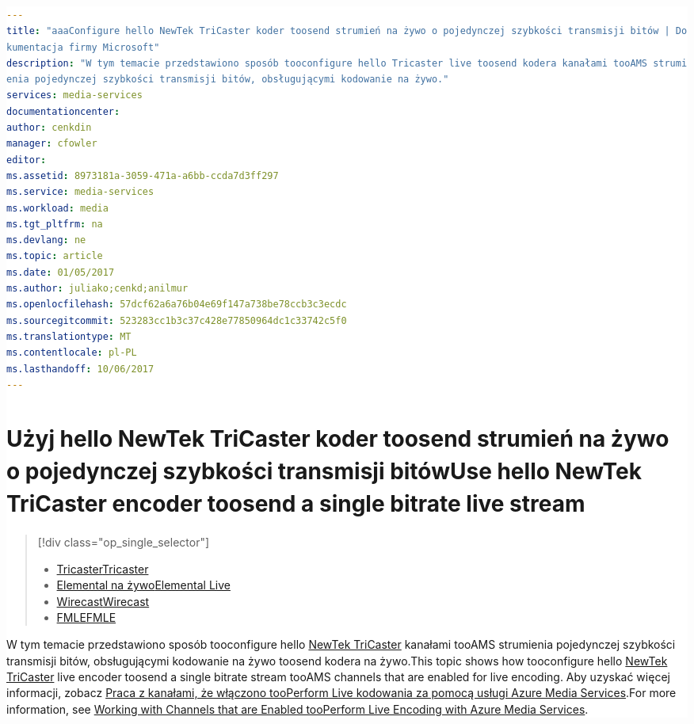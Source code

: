 ```yaml
---
title: "aaaConfigure hello NewTek TriCaster koder toosend strumień na żywo o pojedynczej szybkości transmisji bitów | Dokumentacja firmy Microsoft"
description: "W tym temacie przedstawiono sposób tooconfigure hello Tricaster live toosend kodera kanałami tooAMS strumienia pojedynczej szybkości transmisji bitów, obsługującymi kodowanie na żywo."
services: media-services
documentationcenter: 
author: cenkdin
manager: cfowler
editor: 
ms.assetid: 8973181a-3059-471a-a6bb-ccda7d3ff297
ms.service: media-services
ms.workload: media
ms.tgt_pltfrm: na
ms.devlang: ne
ms.topic: article
ms.date: 01/05/2017
ms.author: juliako;cenkd;anilmur
ms.openlocfilehash: 57dcf62a6a76b04e69f147a738be78ccb3c3ecdc
ms.sourcegitcommit: 523283cc1b3c37c428e77850964dc1c33742c5f0
ms.translationtype: MT
ms.contentlocale: pl-PL
ms.lasthandoff: 10/06/2017
---
```

# <a name="use-hello-newtek-tricaster-encoder-toosend-a-single-bitrate-live-stream"></a><span data-ttu-id="5d35f-103">Użyj hello NewTek TriCaster koder toosend strumień na żywo o pojedynczej szybkości transmisji bitów</span><span class="sxs-lookup"><span data-stu-id="5d35f-103">Use hello NewTek TriCaster encoder toosend a single bitrate live stream</span></span>
> [!div class="op_single_selector"]
> * [<span data-ttu-id="5d35f-104">Tricaster</span><span class="sxs-lookup"><span data-stu-id="5d35f-104">Tricaster</span></span>](media-services-configure-tricaster-live-encoder.md)
> * [<span data-ttu-id="5d35f-105">Elemental na żywo</span><span class="sxs-lookup"><span data-stu-id="5d35f-105">Elemental Live</span></span>](media-services-configure-elemental-live-encoder.md)
> * [<span data-ttu-id="5d35f-106">Wirecast</span><span class="sxs-lookup"><span data-stu-id="5d35f-106">Wirecast</span></span>](media-services-configure-wirecast-live-encoder.md)
> * [<span data-ttu-id="5d35f-107">FMLE</span><span class="sxs-lookup"><span data-stu-id="5d35f-107">FMLE</span></span>](media-services-configure-fmle-live-encoder.md)
>
>

<span data-ttu-id="5d35f-108">W tym temacie przedstawiono sposób tooconfigure hello [NewTek TriCaster](http://newtek.com/products/tricaster-40.html) kanałami tooAMS strumienia pojedynczej szybkości transmisji bitów, obsługującymi kodowanie na żywo toosend kodera na żywo.</span><span class="sxs-lookup"><span data-stu-id="5d35f-108">This topic shows how tooconfigure hello [NewTek TriCaster](http://newtek.com/products/tricaster-40.html) live encoder toosend a single bitrate stream tooAMS channels that are enabled for live encoding.</span></span> <span data-ttu-id="5d35f-109">Aby uzyskać więcej informacji, zobacz [Praca z kanałami, że włączono tooPerform Live kodowania za pomocą usługi Azure Media Services](media-services-manage-live-encoder-enabled-channels.md).</span><span class="sxs-lookup"><span data-stu-id="5d35f-109">For more information, see [Working with Channels that are Enabled tooPerform Live Encoding with Azure Media Services](media-services-manage-live-encoder-enabled-channels.md).</span></span>
